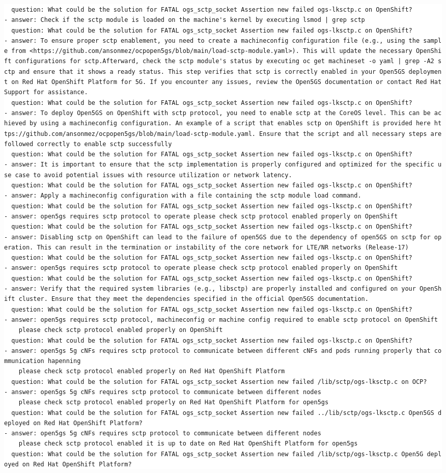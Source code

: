       question: What could be the solution for FATAL ogs_sctp_socket Assertion new failed ogs-lksctp.c on OpenShift?
    - answer: Check if the sctp module is loaded on the machine's kernel by executing lsmod | grep sctp
      question: What could be the solution for FATAL ogs_sctp_socket Assertion new failed ogs-lksctp.c on OpenShift?
    - answer: To ensure proper sctp enablement, you need to create a machineconfig configuration file (e.g., using the sample from <https://github.com/ansonmez/ocpopen5gs/blob/main/load-sctp-module.yaml>). This will update the necessary OpenShift configurations for sctp.Afterward, check the sctp module's status by executing oc get machineset -o yaml | grep -A2 sctp and ensure that it shows a ready status. This step verifies that sctp is correctly enabled in your Open5GS deployment on Red Hat OpenShift Platform for 5G. If you encounter any issues, review the Open5GS documentation or contact Red Hat Support for assistance.
      question: What could be the solution for FATAL ogs_sctp_socket Assertion new failed ogs-lksctp.c on OpenShift?
    - answer: To deploy Open5GS on OpenShift with sctp protocol, you need to enable sctp at the CoreOS level. This can be achieved by using a machineconfig configuration. An example of a script that enables sctp on OpenShift is provided here https://github.com/ansonmez/ocpopen5gs/blob/main/load-sctp-module.yaml. Ensure that the script and all necessary steps are followed correctly to enable sctp successfully
      question: What could be the solution for FATAL ogs_sctp_socket Assertion new failed ogs-lksctp.c on OpenShift?
    - answer: It is important to ensure that the sctp implementation is properly configured and optimized for the specific use case to avoid potential issues with resource utilization or network latency.
      question: What could be the solution for FATAL ogs_sctp_socket Assertion new failed ogs-lksctp.c on OpenShift?
    - answer: Apply a machineconfig configuration with a file containing the sctp module load command.
      question: What could be the solution for FATAL ogs_sctp_socket Assertion new failed ogs-lksctp.c on OpenShift?
    - answer: open5gs requires sctp protocol to operate please check sctp protocol enabled properly on OpenShift
      question: What could be the solution for FATAL ogs_sctp_socket Assertion new failed ogs-lksctp.c on OpenShift?
    - answer: Disabling sctp on OpenShift can lead to the failure of open5GS due to the dependency of open5GS on sctp for operation. This can result in the termination or instability of the core network for LTE/NR networks (Release-17)
      question: What could be the solution for FATAL ogs_sctp_socket Assertion new failed ogs-lksctp.c on OpenShift?
    - answer: open5gs requires sctp protocol to operate please check sctp protocol enabled properly on OpenShift
      question: What could be the solution for FATAL ogs_sctp_socket Assertion new failed ogs-lksctp.c on OpenShift?
    - answer: Verify that the required system libraries (e.g., libsctp) are properly installed and configured on your OpenShift cluster. Ensure that they meet the dependencies specified in the official Open5GS documentation.      
      question: What could be the solution for FATAL ogs_sctp_socket Assertion new failed ogs-lksctp.c on OpenShift?
    - answer: open5gs requires sctp protocol, machineconfig or machine config required to enable sctp protocol on OpenShift 
        please check sctp protocol enabled properly on OpenShift
      question: What could be the solution for FATAL ogs_sctp_socket Assertion new failed ogs-lksctp.c on OpenShift?
    - answer: open5gs 5g cNFs requires sctp protocol to communicate between different cNFs and pods running properly that communication hapenning
        please check sctp protocol enabled properly on Red Hat OpenShift Platform
      question: What could be the solution for FATAL ogs_sctp_socket Assertion new failed /lib/sctp/ogs-lksctp.c on OCP?
    - answer: open5gs 5g cNFs requires sctp protocol to communicate between different nodes
        please check sctp protocol enabled properly on Red Hat OpenShift Platform for open5gs
      question: What could be the solution for FATAL ogs_sctp_socket Assertion new failed ../lib/sctp/ogs-lksctp.c Open5GS deployed on Red Hat OpenShift Platform?
    - answer: open5gs 5g cNFs requires sctp protocol to communicate between different nodes
        please check sctp protocol enabled it is up to date on Red Hat OpenShift Platform for open5gs
      question: What could be the solution for FATAL ogs_sctp_socket Assertion new failed /lib/sctp/ogs-lksctp.c Open5G deployed on Red Hat OpenShift Platform?
